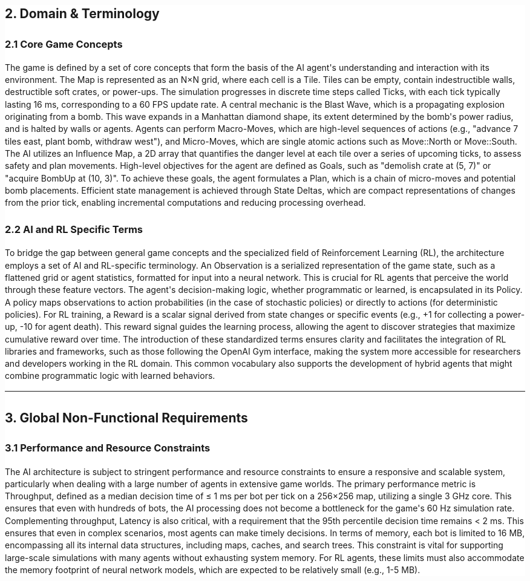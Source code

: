
## 2. Domain & Terminology

### 2.1 Core Game Concepts

The game is defined by a set of core concepts that form the basis of the AI agent's understanding and interaction with its environment. The Map is represented as an N×N grid, where each cell is a Tile. Tiles can be empty, contain indestructible walls, destructible soft crates, or power-ups. The simulation progresses in discrete time steps called Ticks, with each tick typically lasting 16 ms, corresponding to a 60 FPS update rate. A central mechanic is the Blast Wave, which is a propagating explosion originating from a bomb. This wave expands in a Manhattan diamond shape, its extent determined by the bomb's power radius, and is halted by walls or agents. Agents can perform Macro-Moves, which are high-level sequences of actions (e.g., "advance 7 tiles east, plant bomb, withdraw west"), and Micro-Moves, which are single atomic actions such as Move::North or Move::South. The AI utilizes an Influence Map, a 2D array that quantifies the danger level at each tile over a series of upcoming ticks, to assess safety and plan movements. High-level objectives for the agent are defined as Goals, such as "demolish crate at (5, 7)" or "acquire BombUp at (10, 3)". To achieve these goals, the agent formulates a Plan, which is a chain of micro-moves and potential bomb placements. Efficient state management is achieved through State Deltas, which are compact representations of changes from the prior tick, enabling incremental computations and reducing processing overhead.

### 2.2 AI and RL Specific Terms

To bridge the gap between general game concepts and the specialized field of Reinforcement Learning (RL), the architecture employs a set of AI and RL-specific terminology. An Observation is a serialized representation of the game state, such as a flattened grid or agent statistics, formatted for input into a neural network. This is crucial for RL agents that perceive the world through these feature vectors. The agent's decision-making logic, whether programmatic or learned, is encapsulated in its Policy. A policy maps observations to action probabilities (in the case of stochastic policies) or directly to actions (for deterministic policies). For RL training, a Reward is a scalar signal derived from state changes or specific events (e.g., +1 for collecting a power-up, -10 for agent death). This reward signal guides the learning process, allowing the agent to discover strategies that maximize cumulative reward over time. The introduction of these standardized terms ensures clarity and facilitates the integration of RL libraries and frameworks, such as those following the OpenAI Gym interface, making the system more accessible for researchers and developers working in the RL domain. This common vocabulary also supports the development of hybrid agents that might combine programmatic logic with learned behaviors.

---

## 3. Global Non-Functional Requirements

### 3.1 Performance and Resource Constraints

The AI architecture is subject to stringent performance and resource constraints to ensure a responsive and scalable system, particularly when dealing with a large number of agents in extensive game worlds. The primary performance metric is Throughput, defined as a median decision time of ≤ 1 ms per bot per tick on a 256×256 map, utilizing a single 3 GHz core. This ensures that even with hundreds of bots, the AI processing does not become a bottleneck for the game's 60 Hz simulation rate. Complementing throughput, Latency is also critical, with a requirement that the 95th percentile decision time remains < 2 ms. This ensures that even in complex scenarios, most agents can make timely decisions. In terms of memory, each bot is limited to 16 MB, encompassing all its internal data structures, including maps, caches, and search trees. This constraint is vital for supporting large-scale simulations with many agents without exhausting system memory. For RL agents, these limits must also accommodate the memory footprint of neural network models, which are expected to be relatively small (e.g., 1-5 MB).
